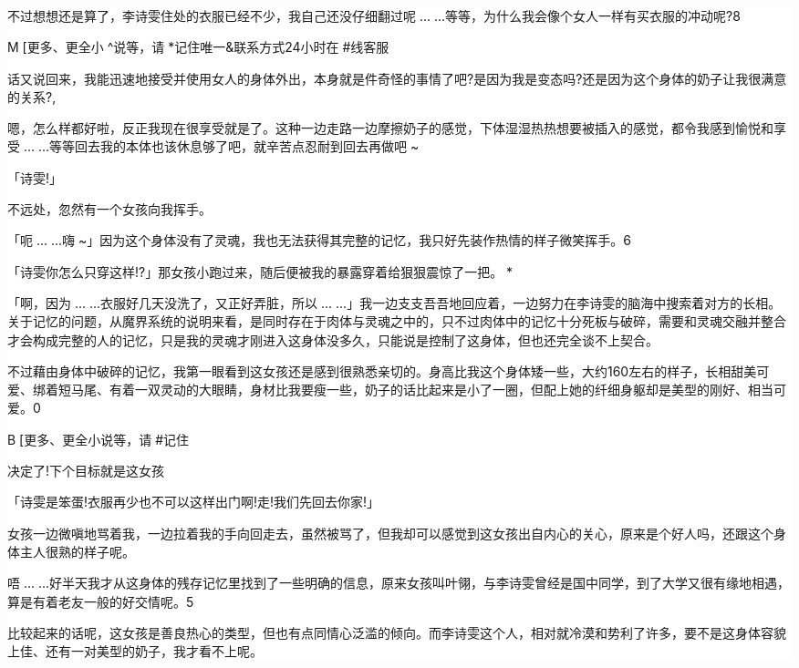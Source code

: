 

不过想想还是算了，李诗雯住处的衣服已经不少，我自己还没仔细翻过呢 ... ...等等，为什么我会像个女人一样有买衣服的冲动呢?8

M [更多、更全小 ^说等，请 *记住唯一&联系方式24小时在 #线客服



话又说回来，我能迅速地接受并使用女人的身体外出，本身就是件奇怪的事情了吧?是因为我是变态吗?还是因为这个身体的奶子让我很满意的关系?,



嗯，怎么样都好啦，反正我现在很享受就是了。这种一边走路一边摩擦奶子的感觉，下体湿湿热热想要被插入的感觉，都令我感到愉悦和享受 ... ...等等回去我的本体也该休息够了吧，就辛苦点忍耐到回去再做吧 ~





「诗雯!」





不远处，忽然有一个女孩向我挥手。



「呃 ... ...嗨 ~」因为这个身体没有了灵魂，我也无法获得其完整的记忆，我只好先装作热情的样子微笑挥手。6





「诗雯你怎么只穿这样!?」那女孩小跑过来，随后便被我的暴露穿着给狠狠震惊了一把。 *





「啊，因为 ... ...衣服好几天没洗了，又正好弄脏，所以 ... ...」我一边支支吾吾地回应着，一边努力在李诗雯的脑海中搜索着对方的长相。关于记忆的问题，从魔界系统的说明来看，是同时存在于肉体与灵魂之中的，只不过肉体中的记忆十分死板与破碎，需要和灵魂交融并整合才会构成完整的人的记忆，只是我的灵魂才刚进入这身体没多久，只能说是控制了这身体，但也还完全谈不上契合。



不过藉由身体中破碎的记忆，我第一眼看到这女孩还是感到很熟悉亲切的。身高比我这个身体矮一些，大约160左右的样子，长相甜美可爱、绑着短马尾、有着一双灵动的大眼睛，身材比我要瘦一些，奶子的话比起来是小了一圈，但配上她的纤细身躯却是美型的刚好、相当可爱。0

B [更多、更全小说等，请 #记住





决定了!下个目标就是这女孩



「诗雯是笨蛋!衣服再少也不可以这样出门啊!走!我们先回去你家!」



女孩一边微嗔地骂着我，一边拉着我的手向回走去，虽然被骂了，但我却可以感觉到这女孩出自内心的关心，原来是个好人吗，还跟这个身体主人很熟的样子呢。



唔 ... ...好半天我才从这身体的残存记忆里找到了一些明确的信息，原来女孩叫叶翎，与李诗雯曾经是国中同学，到了大学又很有缘地相遇，算是有着老友一般的好交情呢。5





比较起来的话呢，这女孩是善良热心的类型，但也有点同情心泛滥的倾向。而李诗雯这个人，相对就冷漠和势利了许多，要不是这身体容貌上佳、还有一对美型的奶子，我才看不上呢。


